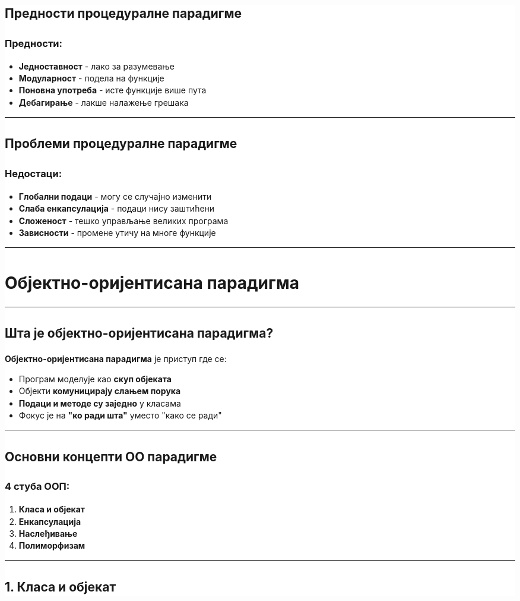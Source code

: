 
## Предности процедуралне парадигме

### Предности:
- **Једноставност** - лако за разумевање
- **Модуларност** - подела на функције
- **Поновна употреба** - исте функције више пута
- **Дебагирање** - лакше налажење грешака

---

## Проблеми процедуралне парадигме

### Недостаци:
- **Глобални подаци** - могу се случајно изменити
- **Слаба енкапсулација** - подаци нису заштићени
- **Сложеност** - тешко управљање великих програма
- **Зависности** - промене утичу на многе функције

---

# Објектно-оријентисана парадигма

---

## Шта је објектно-оријентисана парадигма?

**Објектно-оријентисана парадигма** је приступ где се:

- Програм моделује као **скуп објеката**
- Објекти **комуницирају слањем порука**
- **Подаци и методе су заједно** у класама
- Фокус је на **"ко ради шта"** уместо "како се ради"

---

## Основни концепти ОО парадигме

### 4 стуба ООП:

1. **Класа и објекат**
2. **Енкапсулација**
3. **Наслеђивање**
4. **Полиморфизам**

---

## 1. Класа и објекат
